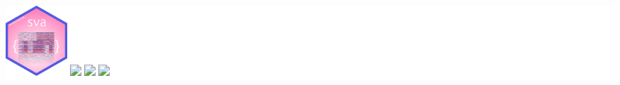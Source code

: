 <a href="sva/README.md"><img src="sva/sva.png" height="100"></a>
<a href="systemPipeR/README.md"><img src="systemPipeR/systemPipeR.png" height="100"></a>
<a href="TCGAutils/README.md"><img src="TCGAutils/TCGAutils.png" height="100"></a>
<a href="tradeSeq/README.md"><img src="tradeSeq/tradeSeq.png" height="100"></a>
